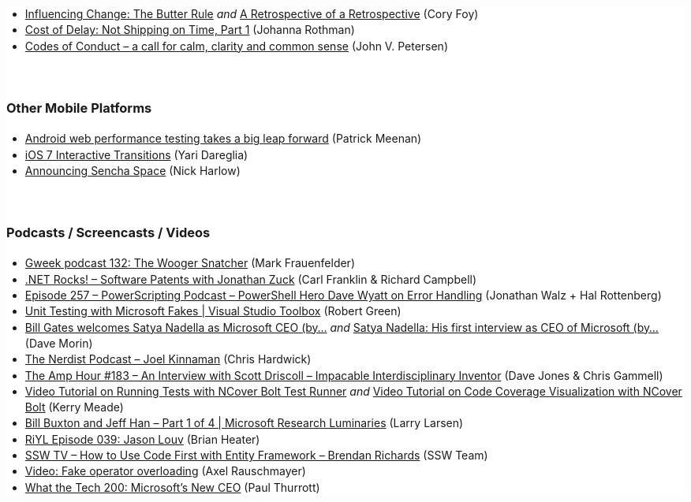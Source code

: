   * <a href="http://blog.coryfoy.com/2014/02/influencing-change-the-butter-rule/" target="_blank">Influencing Change: The Butter Rule</a> _and_ <a href="http://blog.coryfoy.com/2014/02/a-retrospective-of-a-retrospective/" target="_blank">A Retrospective of a Retrospective</a> (Cory Foy)
  * <a href="http://feedproxy.google.com/~r/ManagingProductDevelopment/~3/fvsrYb58WOo/cost-of-delay-not-shipping-on-time-part-1.html" target="_blank">Cost of Delay: Not Shipping on Time, Part 1</a> (Johanna Rothman)
  * <a href="http://feedproxy.google.com/~r/CodeBetter/~3/n37MkARsZC4/" target="_blank">Codes of Conduct – a call for calm, clarity and common sense</a> (John V. Petersen)

&nbsp;

### <a name="mobile"></a>Other Mobile Platforms

  * <a href="http://blog.patrickmeenan.com/2014/02/android-web-performance-testing-takes.html" target="_blank">Android web performance testing takes a big leap forward</a> (Patrick Meenan)
  * <a href="http://feedproxy.google.com/~r/iosdevblog/~3/aR0xqTd0aFY/" target="_blank">iOS 7 Interactive Transitions</a> (Yari Dareglia)
  * <a href="http://feedproxy.google.com/~r/extblog/~3/5ZAtMaXbPV8/" target="_blank">Announcing Sencha Space</a> (Nick Harlow)

&nbsp;

### <a name="podcasts"></a>Podcasts / Screencasts / Videos

  * <a href="http://gweek.libsyn.com/gweek-podcast-132-the-wooger-snatcher" target="_blank">Gweek podcast 132: The Wooger Snatcher</a> (Mark Frauenfelder)
  * <a href="http://www.dotnetrocks.com/default.aspx?ShowNum=948" target="_blank">.NET Rocks! &#8211; Software Patents with Jonathan Zuck</a> (Carl Franklin & Richard Campbell)
  * <a href="http://feedproxy.google.com/~r/Powerscripting/~3/HrJ7bRZZM5I/episode-257-powerscripting-podcast-powershell-hero-dave-wyatt-on-error-handling" target="_blank">Episode 257 &#8211; PowerScripting Podcast &#8211; PowerShell Hero Dave Wyatt on Error Handling</a> (Jonathan Walz + Hal Rottenberg)
  * <a href="http://channel9.msdn.com/Shows/Visual-Studio-Toolbox/Unit-Testing-with-Microsoft-Fakes" target="_blank">Unit Testing with Microsoft Fakes | Visual Studio Toolbox</a> (Robert Green)
  * <a href="http://feedproxy.google.com/~r/davemorin/~3/2lUYYEyACAw/75601187419" target="_blank">Bill Gates welcomes Satya Nadella as Microsoft CEO (by&#8230;</a> _and_ <a href="http://feedproxy.google.com/~r/davemorin/~3/Rp3bh7FX8M0/75601514996" target="_blank">Satya Nadella: His first interview as CEO of Microsoft (by&#8230;</a> (Dave Morin)
  * <a href="http://nerdist.libsyn.com/joel-kinnaman" target="_blank">The Nerdist Podcast &#8211; Joel Kinnaman</a> (Chris Hardwick)
  * <a href="http://feedproxy.google.com/~r/TheAmpHour/~3/y1nFecaugks/" target="_blank">The Amp Hour #183 – An Interview with Scott Driscoll – Impacable Interdisciplinary Inventor</a> (Dave Jones & Chris Gammell)
  * <a href="http://blog.ncover.com/video-tutorial-on-running-tests-with-ncover-bolt-test-runner/?utm_source=rss&utm_medium=rss&utm_campaign=video-tutorial-on-running-tests-with-ncover-bolt-test-runner" target="_blank">Video Tutorial on Running Tests with NCover Bolt Test Runner</a> _and_ <a href="http://blog.ncover.com/video-tutorial-code-coverage-visualization-ncover-bolt/?utm_source=rss&utm_medium=rss&utm_campaign=video-tutorial-code-coverage-visualization-ncover-bolt" target="_blank">Video Tutorial on Code Coverage Visualization with NCover Bolt</a> (Kerry Meade)
  * <a href="http://channel9.msdn.com/Series/Microsoft-Research-Luminaries/Bill-Buxton-and-Jeff-Han-Part-1-of-4" target="_blank">Bill Buxton and Jeff Han &#8211; Part 1 of 4 | Microsoft Research Luminaries</a> (Larry Larsen)
  * <a href="http://riyl.podbean.com/2014/02/05/episode-039-jason-louv/" target="_blank">RiYL Episode 039: Jason Louv</a> (Brian Heater)
  * <a href="http://tv.ssw.com/4902/use-code-first-entity-framework-brendan-richards" target="_blank">SSW TV &#8211; How to Use Code First with Entity Framework – Brendan Richards</a> (SSW Team)
  * <a href="http://feedproxy.google.com/~r/2ality/~3/BOXVvG7hGA8/video-fake-operator-overloading.html" target="_blank">Video: Fake operator overloading</a> (Axel Rauschmayer)
  * <a href="http://winsupersite.com/podcasts/what-tech-200-microsofts-new-ceo" target="_blank">What the Tech 200: Microsoft&#8217;s New CEO</a> (Paul Thurrott)
